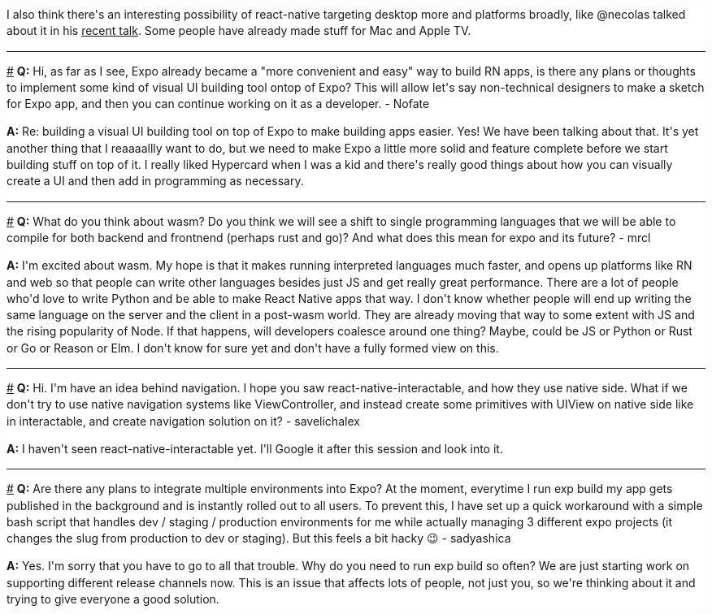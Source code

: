 I also think there's an interesting possibility of react-native targeting desktop more and platforms broadly, like @necolas talked about it in his [recent talk](https://www.youtube.com/watch?v=tFFn39lLO-U). Some people have already made stuff for Mac and Apple TV.

---

<a name="hi-far-see-expo-already" href="#hi-far-see-expo-already">#</a> **Q:** Hi, as far as I see, Expo already became a "more convenient and easy" way to build RN apps, is there any plans or thoughts to implement some kind of visual UI building tool ontop of Expo? This will allow let's say non-technical designers to make a sketch for Expo app, and then you can continue working on it as a developer. - Nofate

**A:** Re: building a visual UI building tool on top of Expo to make building apps easier. Yes! We have been talking about that. It's yet another thing that I reaaaallly want to do, but we need to make Expo a little more solid and feature complete before we start building stuff on top of it. I really liked Hypercard when I was a kid and there's really good things about how you can visually create a UI and then add in programming as necessary.

---

<a name="think-wasm-think-see-shift" href="#think-wasm-think-see-shift">#</a> **Q:** What do you think about wasm? Do you think we will see a shift to single programming languages that we will be able to compile for both backend and frontnend (perhaps rust and go)? And what does this mean for expo and its future? - mrcl

**A:** I'm excited about wasm. My hope is that it makes running interpreted languages much faster, and opens up platforms like RN and web so that people can write other languages besides just JS and get really great performance. There are a lot of people who'd love to write Python and be able to make React Native apps that way. I don't know whether people will end up writing the same language on the server and the client in a post-wasm world. They are already moving that way to some extent with JS and the rising popularity of Node. If that happens, will developers coalesce around one thing? Maybe, could be JS or Python or Rust or Go or Reason or Elm. I don't know for sure yet and don't have a fully formed view on this.

---

<a name="hi-im-idea-behind-navigation" href="#hi-im-idea-behind-navigation">#</a> **Q:** Hi. I'm have an idea behind navigation. I hope you saw react-native-interactable, and how they use native side. What if we don't try to use native navigation systems like ViewController, and instead create some primitives with UIView on native side like in interactable, and create navigation solution on it? - savelichalex

**A:** I haven't seen react-native-interactable yet. I'll Google it after this session and look into it.

---

<a name="plans-integrate-multiple-environments-expo" href="#plans-integrate-multiple-environments-expo">#</a> **Q:** Are there any plans to integrate multiple environments into Expo? At the moment, everytime I run exp build my app gets published in the background and is instantly rolled out to all users. To prevent this, I have set up a quick workaround with a simple bash script that handles dev / staging / production environments for me while actually managing 3 different expo projects (it changes the slug from production to dev or staging). But this feels a bit hacky :wink: - sadyashica

**A:** Yes. I'm sorry that you have to go to all that trouble. Why do you need to run exp build so often? We are just starting work on supporting different release channels now. This is an issue that affects lots of people, not just you, so we're thinking about it and trying to give everyone a good solution.
